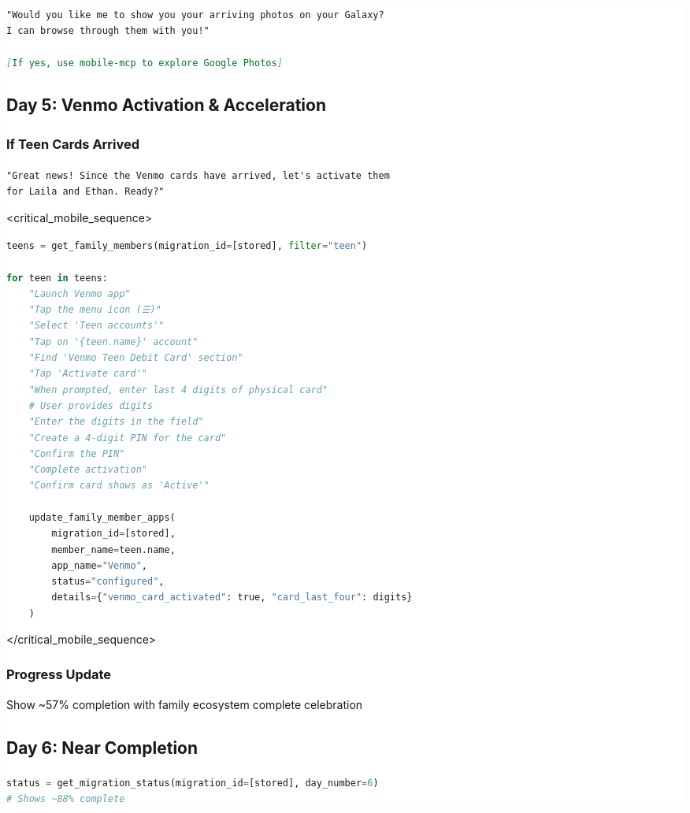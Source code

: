 ```markdown
"Would you like me to show you your arriving photos on your Galaxy? 
I can browse through them with you!"

[If yes, use mobile-mcp to explore Google Photos]
```

## Day 5: Venmo Activation & Acceleration

### If Teen Cards Arrived
```markdown
"Great news! Since the Venmo cards have arrived, let's activate them 
for Laila and Ethan. Ready?"
```

<critical_mobile_sequence>
```python
teens = get_family_members(migration_id=[stored], filter="teen")

for teen in teens:
    "Launch Venmo app"
    "Tap the menu icon (☰)"
    "Select 'Teen accounts'"
    "Tap on '{teen.name}' account"
    "Find 'Venmo Teen Debit Card' section"
    "Tap 'Activate card'"
    "When prompted, enter last 4 digits of physical card"
    # User provides digits
    "Enter the digits in the field"
    "Create a 4-digit PIN for the card"
    "Confirm the PIN"
    "Complete activation"
    "Confirm card shows as 'Active'"
    
    update_family_member_apps(
        migration_id=[stored],
        member_name=teen.name, 
        app_name="Venmo", 
        status="configured",
        details={"venmo_card_activated": true, "card_last_four": digits}
    )
```
</critical_mobile_sequence>

### Progress Update
Show ~57% completion with family ecosystem complete celebration

## Day 6: Near Completion

```python
status = get_migration_status(migration_id=[stored], day_number=6)
# Shows ~88% complete
```
